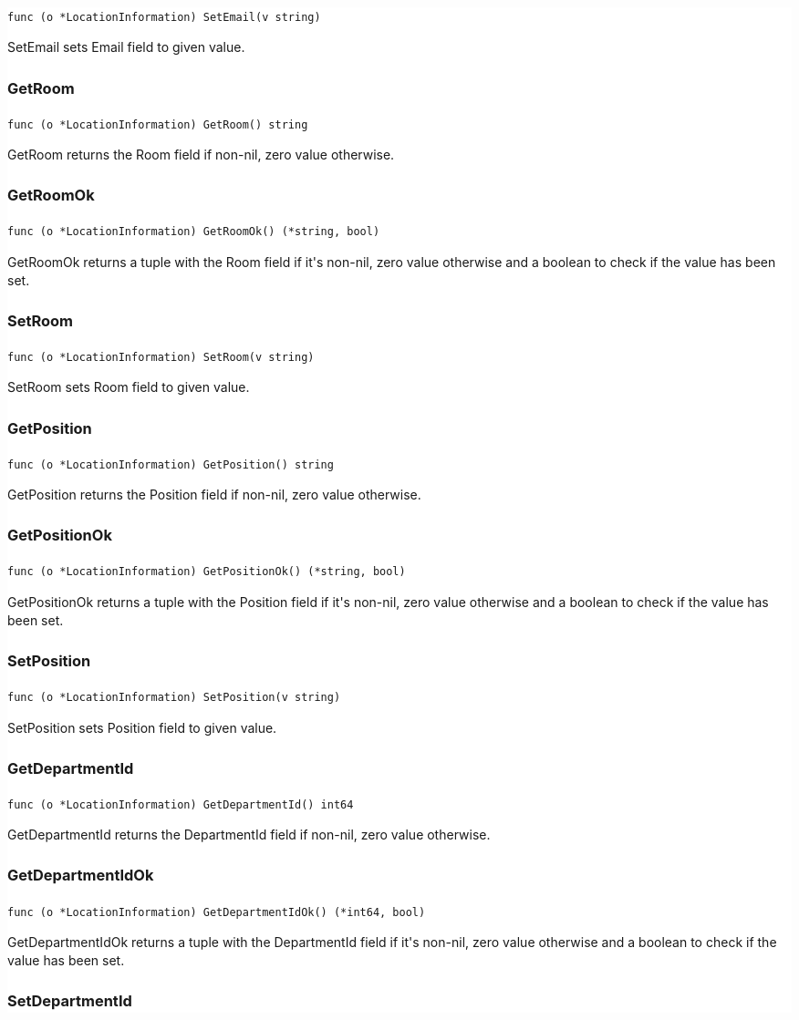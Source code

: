 `func (o *LocationInformation) SetEmail(v string)`

SetEmail sets Email field to given value.


### GetRoom

`func (o *LocationInformation) GetRoom() string`

GetRoom returns the Room field if non-nil, zero value otherwise.

### GetRoomOk

`func (o *LocationInformation) GetRoomOk() (*string, bool)`

GetRoomOk returns a tuple with the Room field if it's non-nil, zero value otherwise
and a boolean to check if the value has been set.

### SetRoom

`func (o *LocationInformation) SetRoom(v string)`

SetRoom sets Room field to given value.


### GetPosition

`func (o *LocationInformation) GetPosition() string`

GetPosition returns the Position field if non-nil, zero value otherwise.

### GetPositionOk

`func (o *LocationInformation) GetPositionOk() (*string, bool)`

GetPositionOk returns a tuple with the Position field if it's non-nil, zero value otherwise
and a boolean to check if the value has been set.

### SetPosition

`func (o *LocationInformation) SetPosition(v string)`

SetPosition sets Position field to given value.


### GetDepartmentId

`func (o *LocationInformation) GetDepartmentId() int64`

GetDepartmentId returns the DepartmentId field if non-nil, zero value otherwise.

### GetDepartmentIdOk

`func (o *LocationInformation) GetDepartmentIdOk() (*int64, bool)`

GetDepartmentIdOk returns a tuple with the DepartmentId field if it's non-nil, zero value otherwise
and a boolean to check if the value has been set.

### SetDepartmentId
